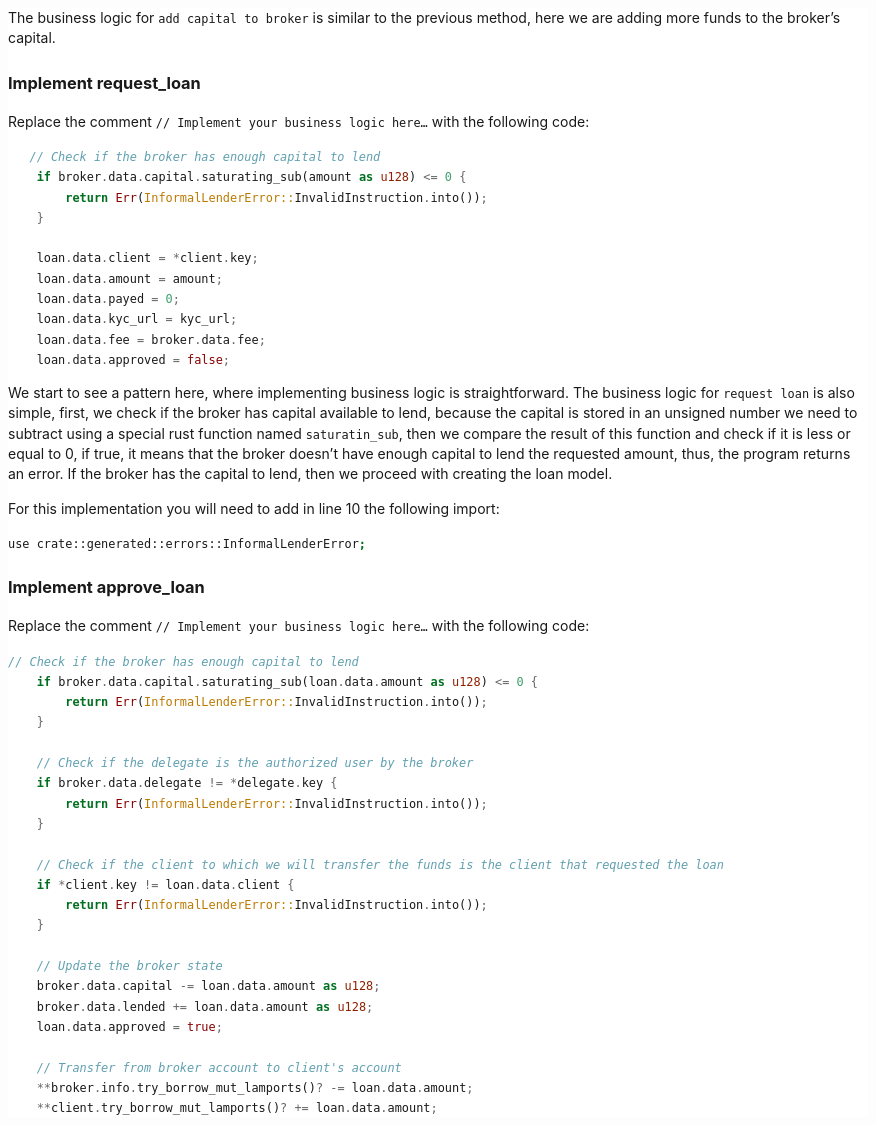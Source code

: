 The business logic for `add capital to broker` is similar to the previous method, here we are adding more funds to the broker’s capital.

### Implement request_loan
Replace the comment `// Implement your business logic here…` with the following code:

```rust
   // Check if the broker has enough capital to lend
    if broker.data.capital.saturating_sub(amount as u128) <= 0 {
        return Err(InformalLenderError::InvalidInstruction.into());
    }

    loan.data.client = *client.key;
    loan.data.amount = amount;
    loan.data.payed = 0;
    loan.data.kyc_url = kyc_url;
    loan.data.fee = broker.data.fee;
    loan.data.approved = false;
```

We start to see a pattern here, where implementing business logic is straightforward. The business logic for `request loan` is also simple, first, we check if the broker has capital available to lend, because the capital is stored in an unsigned number we need to subtract using a special rust function named `saturatin_sub`, then we compare the result of this function and check if it is less or equal to 0, if true, it means that the broker doesn’t have enough capital to lend the requested amount, thus, the program returns an error. If the broker has the capital to lend, then we proceed with creating the loan model.

For this implementation you will need to add in line 10 the following import:
```bash
use crate::generated::errors::InformalLenderError;
```

### Implement approve_loan
Replace the comment `// Implement your business logic here…` with the following code:

```rust
// Check if the broker has enough capital to lend
    if broker.data.capital.saturating_sub(loan.data.amount as u128) <= 0 {
        return Err(InformalLenderError::InvalidInstruction.into());
    }

    // Check if the delegate is the authorized user by the broker
    if broker.data.delegate != *delegate.key {
        return Err(InformalLenderError::InvalidInstruction.into());
    }

    // Check if the client to which we will transfer the funds is the client that requested the loan
    if *client.key != loan.data.client {
        return Err(InformalLenderError::InvalidInstruction.into());
    }

    // Update the broker state
    broker.data.capital -= loan.data.amount as u128;
    broker.data.lended += loan.data.amount as u128;
    loan.data.approved = true;

    // Transfer from broker account to client's account
    **broker.info.try_borrow_mut_lamports()? -= loan.data.amount;
    **client.try_borrow_mut_lamports()? += loan.data.amount;
```
